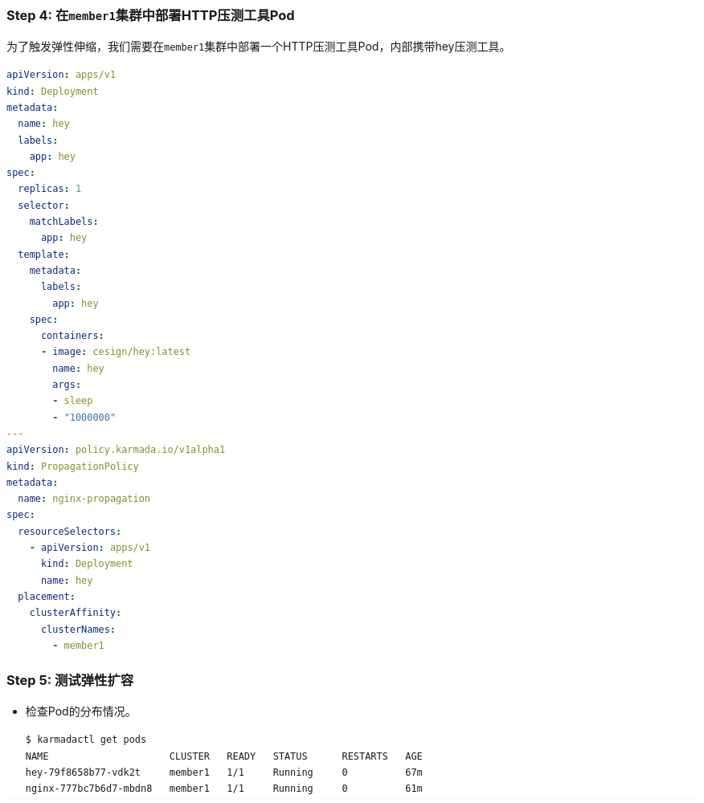 ### Step 4: 在`member1`集群中部署HTTP压测工具Pod

为了触发弹性伸缩，我们需要在`member1`集群中部署一个HTTP压测工具Pod，内部携带hey压测工具。
```yaml
apiVersion: apps/v1
kind: Deployment
metadata:
  name: hey
  labels:
    app: hey
spec:
  replicas: 1
  selector:
    matchLabels:
      app: hey
  template:
    metadata:
      labels:
        app: hey
    spec:
      containers:
      - image: cesign/hey:latest
        name: hey
        args:
        - sleep
        - "1000000"
---
apiVersion: policy.karmada.io/v1alpha1
kind: PropagationPolicy
metadata:
  name: nginx-propagation
spec:
  resourceSelectors:
    - apiVersion: apps/v1
      kind: Deployment
      name: hey
  placement:
    clusterAffinity:
      clusterNames:
        - member1
```

### Step 5: 测试弹性扩容

* 检查Pod的分布情况。
  ```sh
  $ karmadactl get pods
  NAME                     CLUSTER   READY   STATUS      RESTARTS   AGE
  hey-79f8658b77-vdk2t     member1   1/1     Running     0          67m
  nginx-777bc7b6d7-mbdn8   member1   1/1     Running     0          61m
  ```
